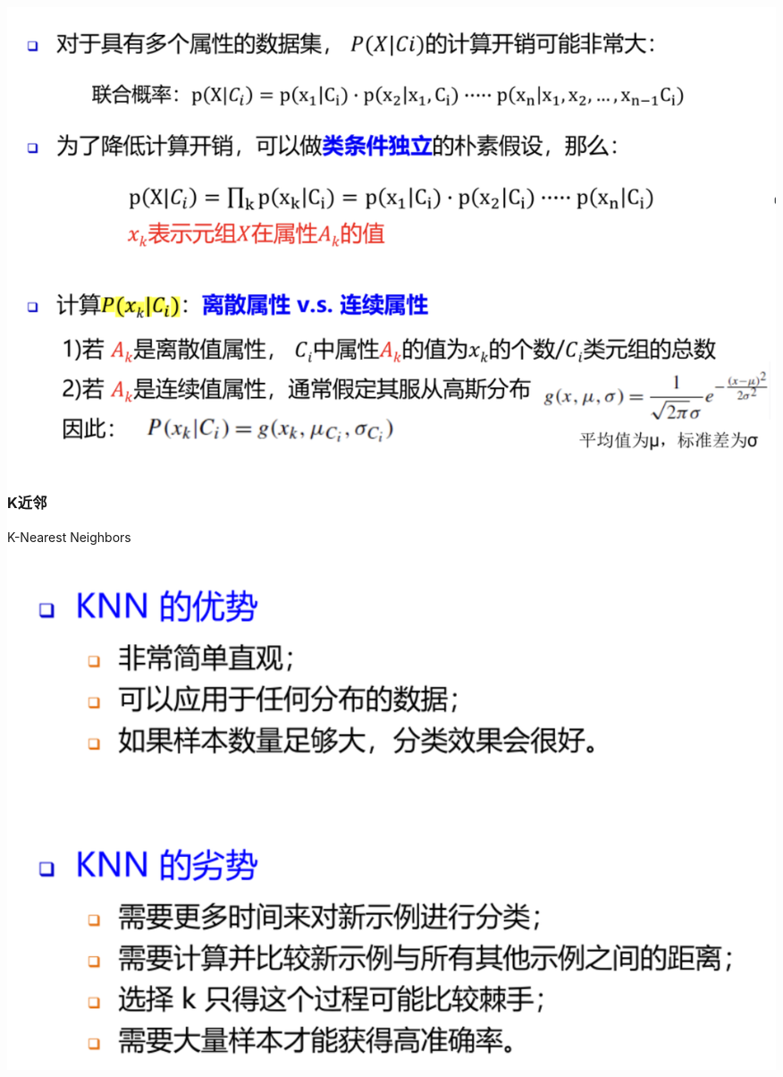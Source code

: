 ![image-20241112001814844](./DataMining.assets/image-20241112001814844.png)

### K近邻

K-Nearest Neighbors

![image-20241112115951428](DataMining.assets/image-20241112115951428.png)
